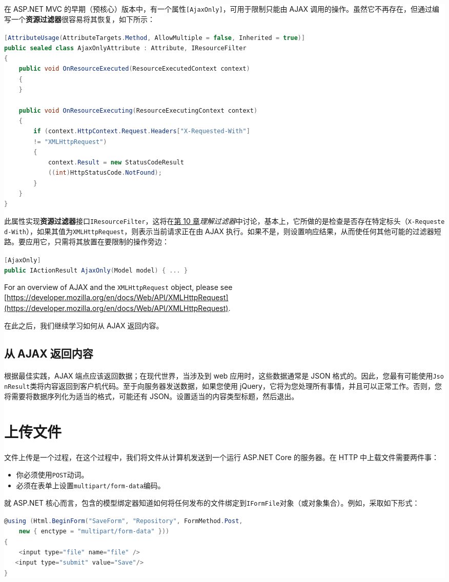 在 ASP.NET MVC 的早期（预核心）版本中，有一个属性`[AjaxOnly]`，可用于限制只能由 AJAX 调用的操作。虽然它不再存在，但通过编写一个**资源过滤器**很容易将其恢复，如下所示：

```cs
[AttributeUsage(AttributeTargets.Method, AllowMultiple = false, Inherited = true)]
public sealed class AjaxOnlyAttribute : Attribute, IResourceFilter
{
    public void OnResourceExecuted(ResourceExecutedContext context)
    {
    }

    public void OnResourceExecuting(ResourceExecutingContext context)
    {
        if (context.HttpContext.Request.Headers["X-Requested-With"]
        != "XMLHttpRequest")
        {
            context.Result = new StatusCodeResult
            ((int)HttpStatusCode.NotFound);
        }
    }
}
```

此属性实现**资源过滤器**接口`IResourceFilter`，这将在[第 10 章](10.html)*理解过滤器*中讨论，基本上，它所做的是检查是否存在特定标头（`X-Requested-With`），如果其值为`XMLHttpRequest`，则表示当前请求正在由 AJAX 执行。如果不是，则设置响应结果，从而使任何其他可能的过滤器短路。要应用它，只需将其放置在要限制的操作旁边：

```cs
[AjaxOnly]
public IActionResult AjaxOnly(Model model) { ... }
```

For an overview of AJAX and the `XMLHttpRequest` object, please see [https://developer.mozilla.org/en/docs/Web/API/XMLHttpRequest](https://developer.mozilla.org/en/docs/Web/API/XMLHttpRequest).

在此之后，我们继续学习如何从 AJAX 返回内容。

## 从 AJAX 返回内容

根据最佳实践，AJAX 端点应该返回数据；在现代世界，当涉及到 web 应用时，这些数据通常是 JSON 格式的。因此，您最有可能使用`JsonResult`类将内容返回到客户机代码。至于向服务器发送数据，如果您使用 jQuery，它将为您处理所有事情，并且可以正常工作。否则，您将需要将数据序列化为适当的格式，可能还有 JSON。设置适当的内容类型标题，然后退出。

# 上传文件

文件上传是一个过程，在这个过程中，我们将文件从计算机发送到一个运行 ASP.NET Core 的服务器。在 HTTP 中上载文件需要两件事：

*   你必须使用`POST`动词。
*   必须在表单上设置`multipart/form-data`编码。

就 ASP.NET 核心而言，包含的模型绑定器知道如何将任何发布的文件绑定到`IFormFile`对象（或对象集合）。例如，采取如下形式：

```cs
@using (Html.BeginForm("SaveForm", "Repository", FormMethod.Post, 
    new { enctype = "multipart/form-data" }))
{
    <input type="file" name="file" />
   <input type="submit" value="Save"/>
}
```
